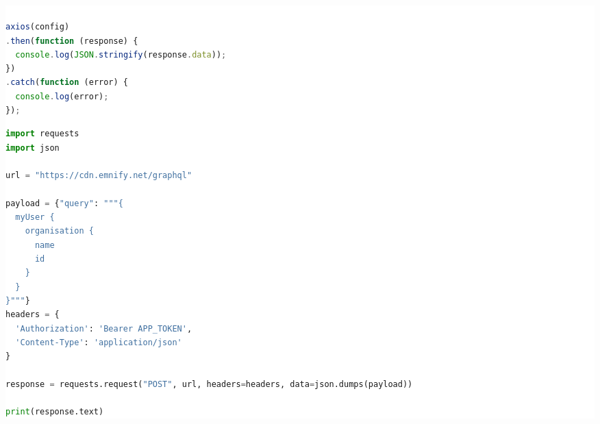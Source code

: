 ```js

axios(config)
.then(function (response) {
  console.log(JSON.stringify(response.data));
})
.catch(function (error) {
  console.log(error);
});
```

</TabItem>
<TabItem value="python">

```python
import requests
import json

url = "https://cdn.emnify.net/graphql"

payload = {"query": """{
  myUser {
    organisation {
      name
      id
    }
  }
}"""}
headers = {
  'Authorization': 'Bearer APP_TOKEN',
  'Content-Type': 'application/json'
}

response = requests.request("POST", url, headers=headers, data=json.dumps(payload))

print(response.text)
```

</TabItem>
</Tabs>
